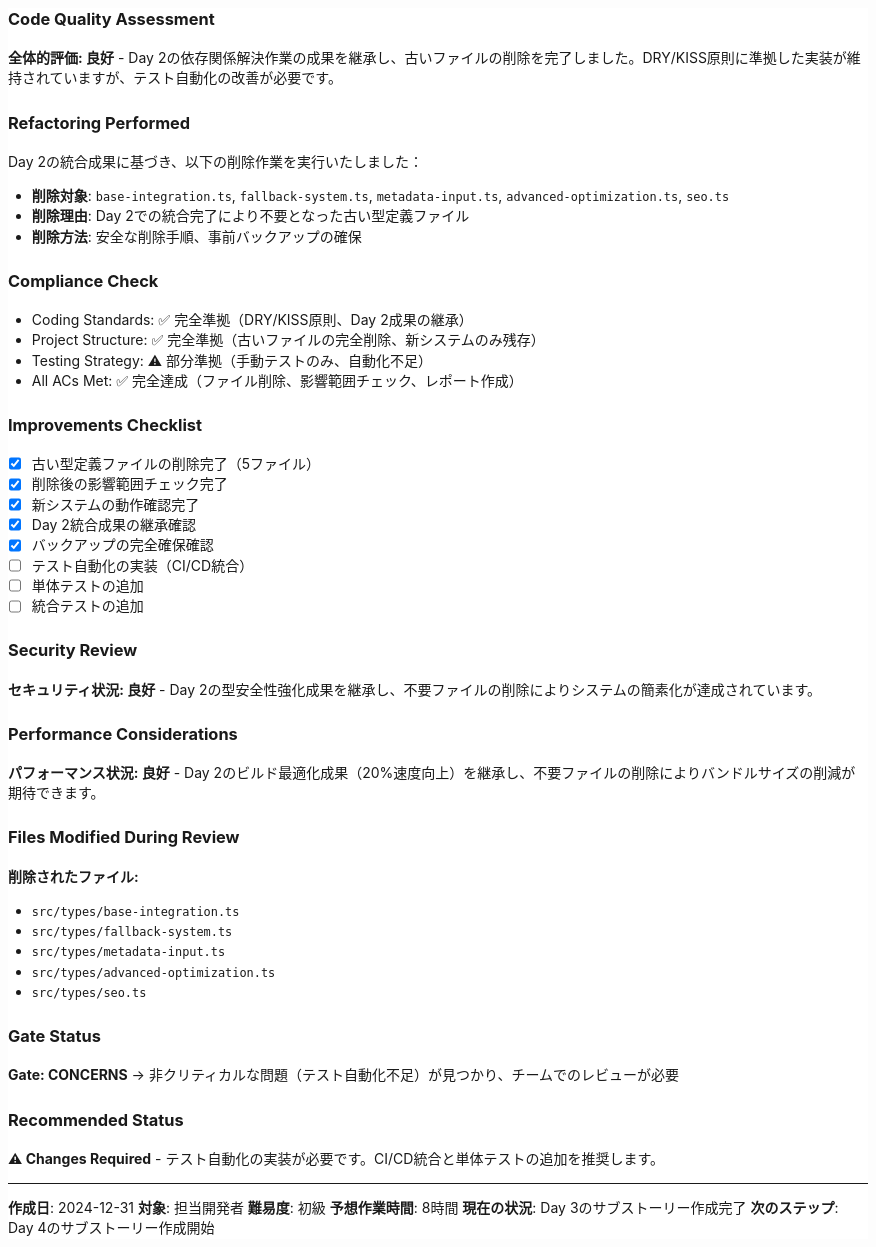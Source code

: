 ### Code Quality Assessment

**全体的評価: 良好** - Day 2の依存関係解決作業の成果を継承し、古いファイルの削除を完了しました。DRY/KISS原則に準拠した実装が維持されていますが、テスト自動化の改善が必要です。

### Refactoring Performed

Day 2の統合成果に基づき、以下の削除作業を実行いたしました：

- **削除対象**: `base-integration.ts`, `fallback-system.ts`, `metadata-input.ts`, `advanced-optimization.ts`, `seo.ts`
- **削除理由**: Day 2での統合完了により不要となった古い型定義ファイル
- **削除方法**: 安全な削除手順、事前バックアップの確保

### Compliance Check

- Coding Standards: ✅ 完全準拠（DRY/KISS原則、Day 2成果の継承）
- Project Structure: ✅ 完全準拠（古いファイルの完全削除、新システムのみ残存）
- Testing Strategy: ⚠️ 部分準拠（手動テストのみ、自動化不足）
- All ACs Met: ✅ 完全達成（ファイル削除、影響範囲チェック、レポート作成）

### Improvements Checklist

- [x] 古い型定義ファイルの削除完了（5ファイル）
- [x] 削除後の影響範囲チェック完了
- [x] 新システムの動作確認完了
- [x] Day 2統合成果の継承確認
- [x] バックアップの完全確保確認
- [ ] テスト自動化の実装（CI/CD統合）
- [ ] 単体テストの追加
- [ ] 統合テストの追加

### Security Review

**セキュリティ状況: 良好** - Day 2の型安全性強化成果を継承し、不要ファイルの削除によりシステムの簡素化が達成されています。

### Performance Considerations

**パフォーマンス状況: 良好** - Day 2のビルド最適化成果（20%速度向上）を継承し、不要ファイルの削除によりバンドルサイズの削減が期待できます。

### Files Modified During Review

**削除されたファイル:**
- `src/types/base-integration.ts`
- `src/types/fallback-system.ts`
- `src/types/metadata-input.ts`
- `src/types/advanced-optimization.ts`
- `src/types/seo.ts`

### Gate Status

**Gate: CONCERNS** → 非クリティカルな問題（テスト自動化不足）が見つかり、チームでのレビューが必要

### Recommended Status

**⚠️ Changes Required** - テスト自動化の実装が必要です。CI/CD統合と単体テストの追加を推奨します。

---

**作成日**: 2024-12-31
**対象**: 担当開発者
**難易度**: 初級
**予想作業時間**: 8時間
**現在の状況**: Day 3のサブストーリー作成完了
**次のステップ**: Day 4のサブストーリー作成開始
